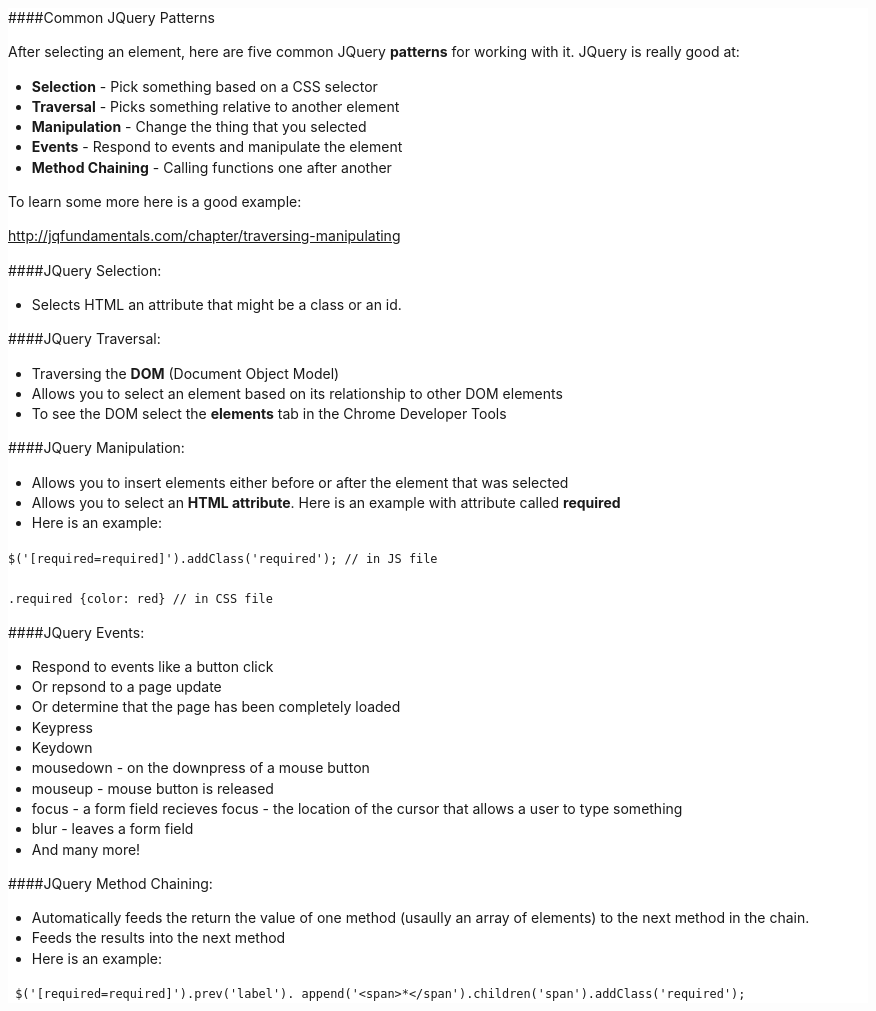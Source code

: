 ####Common JQuery Patterns

After selecting an element, here are five common JQuery **patterns** for working with it.  JQuery is really good at:

* **Selection** - Pick something based on a CSS selector
* **Traversal** - Picks something relative to another element
* **Manipulation** - Change the thing that you selected
* **Events** - Respond to events and manipulate the element
* **Method Chaining** - Calling functions one after another

To learn some more here is a good example:

http://jqfundamentals.com/chapter/traversing-manipulating

####JQuery Selection:

* Selects HTML an attribute that might be a class or an id.


####JQuery Traversal:
* Traversing the **DOM** (Document Object Model)
* Allows you to select an element based on its relationship to other DOM elements
* To see the DOM select the **elements** tab in the Chrome Developer Tools

####JQuery Manipulation:
* Allows you to insert elements either before or after the element that was selected
* Allows you to select an **HTML attribute**.  Here is an example with attribute called **required**
* Here is an example:

```
$('[required=required]').addClass('required'); // in JS file

.required {color: red} // in CSS file
```

####JQuery Events:
* Respond to events like a button click
* Or repsond to a page update
* Or determine that the page has been completely loaded
* Keypress
* Keydown
* mousedown - on the downpress of a mouse button
* mouseup - mouse button is released
* focus - a form field recieves focus - the location of the cursor that allows a user to type something
* blur - leaves a form field
* And many more!

####JQuery Method Chaining:

* Automatically feeds the return the value of one method (usaully an array of elements) to the next method in the chain.
* Feeds the results into the next method
* Here is an example:

```
 $('[required=required]').prev('label'). append('<span>*</span').children('span').addClass('required');

```


